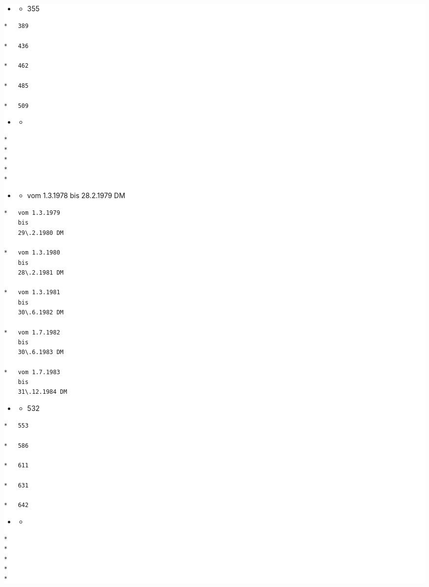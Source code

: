 
*    *   355

    *   389

    *   436

    *   462

    *   485

    *   509


*    *
    *
    *
    *
    *
    *

*    *   vom 1.3.1978
        bis
        28\.2.1979 DM

    *   vom 1.3.1979
        bis
        29\.2.1980 DM

    *   vom 1.3.1980
        bis
        28\.2.1981 DM

    *   vom 1.3.1981
        bis
        30\.6.1982 DM

    *   vom 1.7.1982
        bis
        30\.6.1983 DM

    *   vom 1.7.1983
        bis
        31\.12.1984 DM


*    *   532

    *   553

    *   586

    *   611

    *   631

    *   642


*    *
    *
    *
    *
    *
    *
